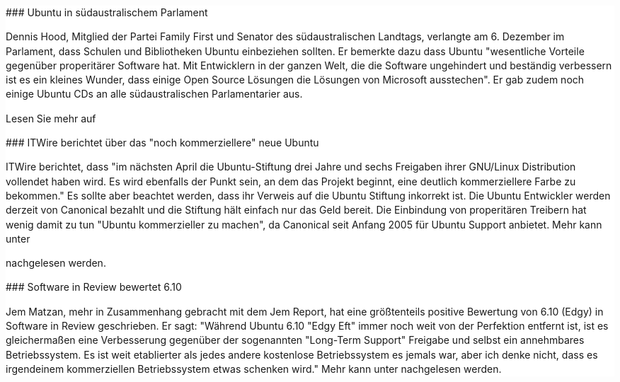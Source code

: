 </p>
### Ubuntu in südaustralischem Parlament

</p>
</p>
Dennis Hood, Mitglied der Partei Family First und Senator des
südaustralischen Landtags, verlangte am 6. Dezember im Parlament, dass
Schulen und Bibliotheken Ubuntu einbeziehen sollten. Er bemerkte dazu
dass Ubuntu "wesentliche Vorteile gegenüber properitärer Software hat.
Mit Entwicklern in der ganzen Welt, die die Software ungehindert und
beständig verbessern ist es ein kleines Wunder, dass einige Open Source
Lösungen die Lösungen von Microsoft ausstechen". Er gab zudem noch
einige Ubuntu CDs an alle südaustralischen Parlamentarier aus.

</p>
Lesen Sie mehr auf
<http://www.computerworld.com.au/index.php?id=1496417232&eid=-255>

</p>
### ITWire berichtet über das "noch kommerziellere" neue Ubuntu

</p>
</p>
ITWire berichtet, dass "im nächsten April die Ubuntu-Stiftung drei Jahre
und sechs Freigaben ihrer GNU/Linux Distribution vollendet haben wird.
Es wird ebenfalls der Punkt sein, an dem das Projekt beginnt, eine
deutlich kommerziellere Farbe zu bekommen." Es sollte aber beachtet
werden, dass ihr Verweis auf die Ubuntu Stiftung inkorrekt ist. Die
Ubuntu Entwickler werden derzeit von Canonical bezahlt und die Stiftung
hält einfach nur das Geld bereit. Die Einbindung von properitären
Treibern hat wenig damit zu tun "Ubuntu kommerzieller zu machen", da
Canonical seit Anfang 2005 für Ubuntu Support anbietet. Mehr kann unter
<http://www.itwire.com.au/content/view/7680/1000/>

</p>
nachgelesen werden.

</p>
### Software in Review bewertet 6.10

</p>
</p>
Jem Matzan, mehr in Zusammenhang gebracht mit dem Jem Report, hat eine
größtenteils positive Bewertung von 6.10 (Edgy) in Software in Review
geschrieben. Er sagt: "Während Ubuntu 6.10 "Edgy Eft" immer noch weit
von der Perfektion entfernt ist, ist es gleichermaßen eine Verbesserung
gegenüber der sogenannten "Long-Term Support" Freigabe und selbst ein
annehmbares Betriebssystem. Es ist weit etablierter als jedes andere
kostenlose Betriebssystem es jemals war, aber ich denke nicht, dass es
irgendeinem kommerziellen Betriebssystem etwas schenken wird." Mehr kann
unter <http://www.softwareinreview.com/cms/content/view/59/> nachgelesen
werden.
